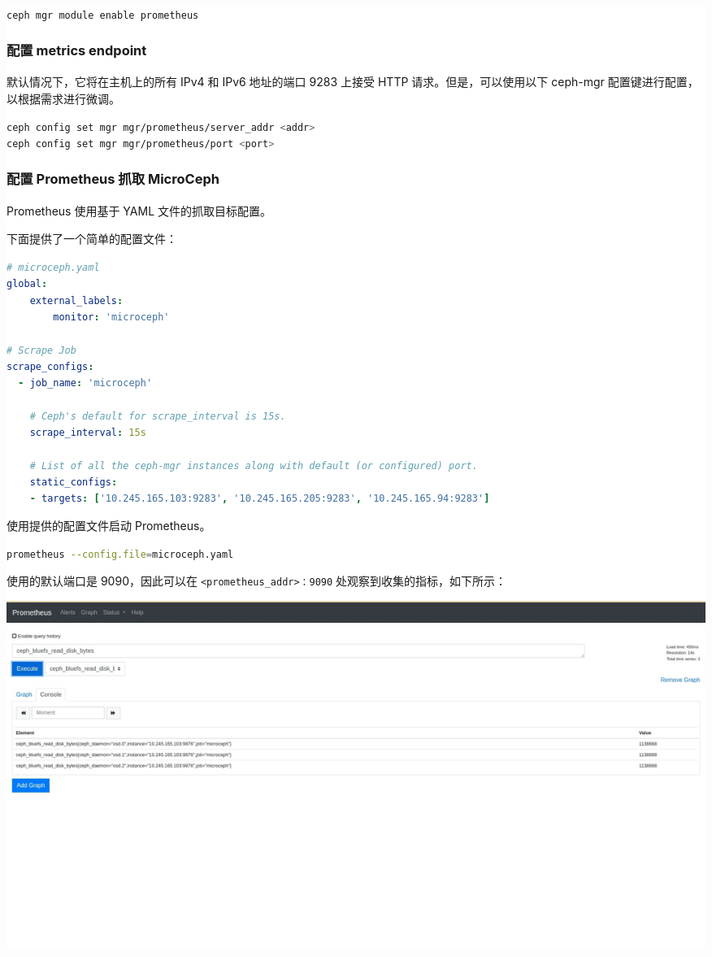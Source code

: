 ```bash
ceph mgr module enable prometheus
```

### 配置 metrics endpoint

默认情况下，它将在主机上的所有 IPv4 和 IPv6 地址的端口 9283 上接受 HTTP 请求。但是，可以使用以下 ceph-mgr 配置键进行配置，以根据需求进行微调。

```bash
ceph config set mgr mgr/prometheus/server_addr <addr>
ceph config set mgr mgr/prometheus/port <port>
```

### 配置 Prometheus 抓取 MicroCeph

Prometheus 使用基于 YAML 文件的抓取目标配置。

下面提供了一个简单的配置文件：

```yaml
# microceph.yaml
global:
    external_labels:
        monitor: 'microceph'

# Scrape Job
scrape_configs:
  - job_name: 'microceph'

    # Ceph's default for scrape_interval is 15s.
    scrape_interval: 15s

    # List of all the ceph-mgr instances along with default (or configured) port.
    static_configs:
    - targets: ['10.245.165.103:9283', '10.245.165.205:9283', '10.245.165.94:9283']
```

使用提供的配置文件启动 Prometheus。

```bash
prometheus --config.file=microceph.yaml
```

使用的默认端口是 9090，因此可以在 `<prometheus_addr>：9090` 处观察到收集的指标，如下所示：

![](../../../../Image/p/prometheus_console.jpg)
